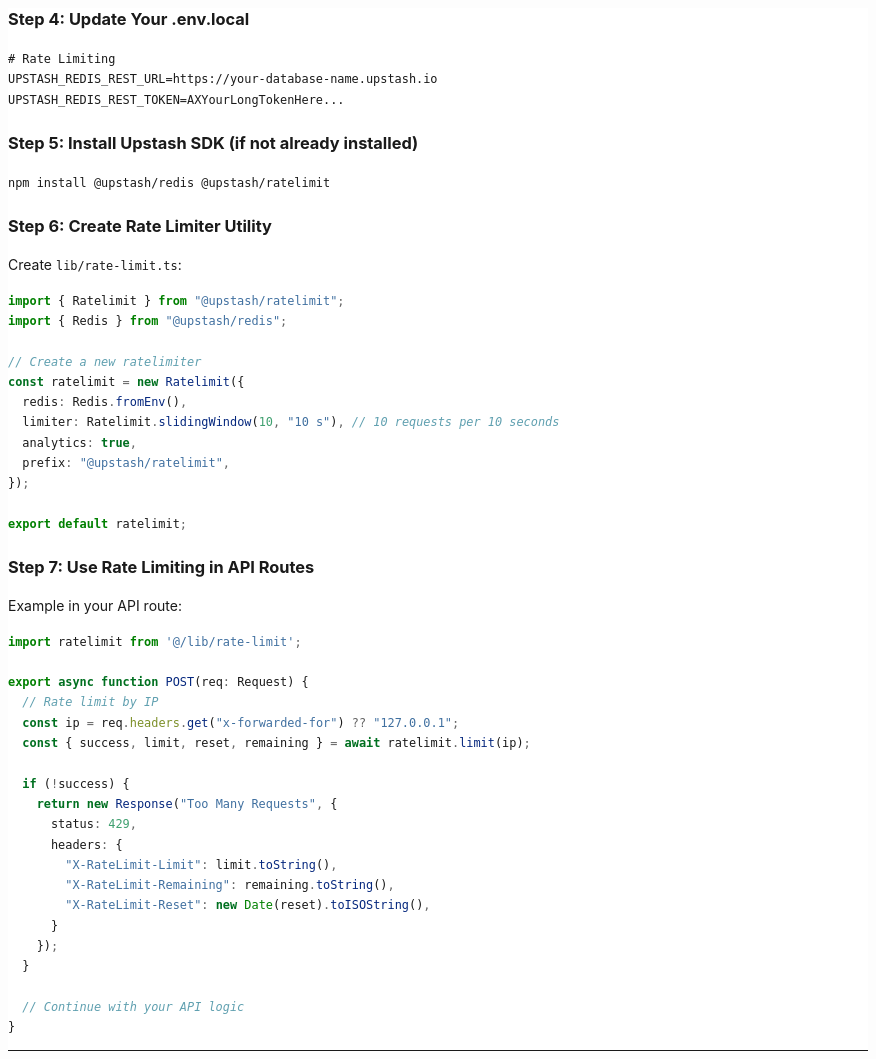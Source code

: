 ### Step 4: Update Your .env.local
```env
# Rate Limiting
UPSTASH_REDIS_REST_URL=https://your-database-name.upstash.io
UPSTASH_REDIS_REST_TOKEN=AXYourLongTokenHere...
```

### Step 5: Install Upstash SDK (if not already installed)
```bash
npm install @upstash/redis @upstash/ratelimit
```

### Step 6: Create Rate Limiter Utility
Create `lib/rate-limit.ts`:
```typescript
import { Ratelimit } from "@upstash/ratelimit";
import { Redis } from "@upstash/redis";

// Create a new ratelimiter
const ratelimit = new Ratelimit({
  redis: Redis.fromEnv(),
  limiter: Ratelimit.slidingWindow(10, "10 s"), // 10 requests per 10 seconds
  analytics: true,
  prefix: "@upstash/ratelimit",
});

export default ratelimit;
```

### Step 7: Use Rate Limiting in API Routes
Example in your API route:
```typescript
import ratelimit from '@/lib/rate-limit';

export async function POST(req: Request) {
  // Rate limit by IP
  const ip = req.headers.get("x-forwarded-for") ?? "127.0.0.1";
  const { success, limit, reset, remaining } = await ratelimit.limit(ip);

  if (!success) {
    return new Response("Too Many Requests", { 
      status: 429,
      headers: {
        "X-RateLimit-Limit": limit.toString(),
        "X-RateLimit-Remaining": remaining.toString(),
        "X-RateLimit-Reset": new Date(reset).toISOString(),
      }
    });
  }

  // Continue with your API logic
}
```

---